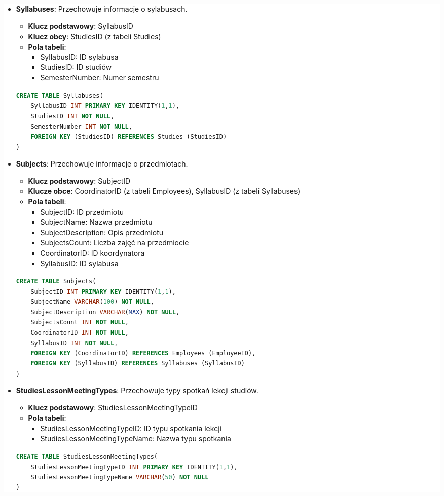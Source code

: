 - **Syllabuses**: Przechowuje informacje o sylabusach.
    - **Klucz podstawowy**: SyllabusID
    - **Klucz obcy**: StudiesID (z tabeli Studies)
    - **Pola tabeli**:
        - SyllabusID: ID sylabusa
        - StudiesID: ID studiów
        - SemesterNumber: Numer semestru

    ```sql
    CREATE TABLE Syllabuses(
        SyllabusID INT PRIMARY KEY IDENTITY(1,1),
        StudiesID INT NOT NULL,
        SemesterNumber INT NOT NULL,
        FOREIGN KEY (StudiesID) REFERENCES Studies (StudiesID)
    )
    ```
    <div style="page-break-after: always;"></div>

- **Subjects**: Przechowuje informacje o przedmiotach.
    - **Klucz podstawowy**: SubjectID
    - **Klucze obce**: CoordinatorID (z tabeli Employees), SyllabusID (z tabeli Syllabuses)
    - **Pola tabeli**:
        - SubjectID: ID przedmiotu
        - SubjectName: Nazwa przedmiotu
        - SubjectDescription: Opis przedmiotu
        - SubjectsCount: Liczba zajęć na przedmiocie
        - CoordinatorID: ID koordynatora
        - SyllabusID: ID sylabusa
        
    ```sql
    CREATE TABLE Subjects(
        SubjectID INT PRIMARY KEY IDENTITY(1,1),
        SubjectName VARCHAR(100) NOT NULL,
        SubjectDescription VARCHAR(MAX) NOT NULL,
        SubjectsCount INT NOT NULL,
        CoordinatorID INT NOT NULL,
        SyllabusID INT NOT NULL,
        FOREIGN KEY (CoordinatorID) REFERENCES Employees (EmployeeID),
        FOREIGN KEY (SyllabusID) REFERENCES Syllabuses (SyllabusID)
    )
    ```
    <div style="page-break-after: always;"></div>

- **StudiesLessonMeetingTypes**: Przechowuje typy spotkań lekcji studiów.
    - **Klucz podstawowy**: StudiesLessonMeetingTypeID
    - **Pola tabeli**:
        - StudiesLessonMeetingTypeID: ID typu spotkania lekcji
        - StudiesLessonMeetingTypeName: Nazwa typu spotkania
        
    ```sql
    CREATE TABLE StudiesLessonMeetingTypes(
        StudiesLessonMeetingTypeID INT PRIMARY KEY IDENTITY(1,1),
        StudiesLessonMeetingTypeName VARCHAR(50) NOT NULL
    )
    ```
    <div style="page-break-after: always;"></div>
